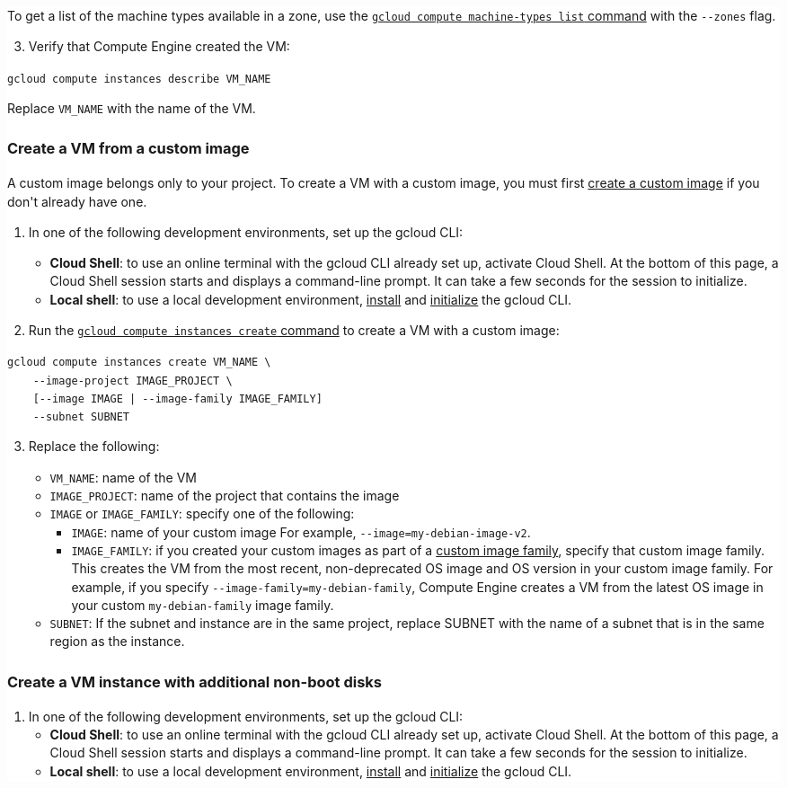 To get a list of the machine types available in a zone, use the [`gcloud compute machine-types list` command](https://cloud.google.com/sdk/gcloud/reference/compute/machine-types/list) with the `--zones` flag.

3. Verify that Compute Engine created the VM:

```
gcloud compute instances describe VM_NAME
```

Replace `VM_NAME` with the name of the VM.

### Create a VM from a custom image

A custom image belongs only to your project. To create a VM with a custom image, you must first [create a custom image](https://cloud.google.com/compute/docs/images/create-delete-deprecate-private-images#creating_a_custom_image) if you don't already have one.

1. In one of the following development environments, set up the gcloud CLI:
	- **Cloud Shell**: to use an online terminal with the gcloud CLI already set up, activate Cloud Shell. At the bottom of this page, a Cloud Shell session starts and displays a command-line prompt. It can take a few seconds for the session to initialize.
	- **Local shell**: to use a local development environment, [install](https://cloud.google.com/sdk/docs/install) and [initialize](https://cloud.google.com/sdk/docs/initializing) the gcloud CLI.

2. Run the [`gcloud compute instances create` command](https://cloud.google.com/sdk/gcloud/reference/compute/instances/create) to create a VM with a custom image:

```
gcloud compute instances create VM_NAME \
    --image-project IMAGE_PROJECT \
    [--image IMAGE | --image-family IMAGE_FAMILY]
    --subnet SUBNET
```

3. Replace the following:

	- `VM_NAME`: name of the VM
	- `IMAGE_PROJECT`: name of the project that contains the image
	- `IMAGE` or `IMAGE_FAMILY`: specify one of the following:
		-  `IMAGE`: name of your custom image For example, `--image=my-debian-image-v2`.
		- `IMAGE_FAMILY`: if you created your custom images as part of a [custom image family](https://cloud.google.com/compute/docs/images#custom-families), specify that custom image family.
		  This creates the VM from the most recent, non-deprecated OS image and OS version in your custom image family. For example, if you specify `--image-family=my-debian-family`, Compute Engine creates a VM from the latest OS image in your custom `my-debian-family` image family.
	- `SUBNET`: If the subnet and instance are in the same project, replace SUBNET with the name of a subnet that is in the same region as the instance.

### Create a VM instance with additional non-boot disks

1. In one of the following development environments, set up the gcloud CLI:
	- **Cloud Shell**: to use an online terminal with the gcloud CLI already set up, activate Cloud Shell. At the bottom of this page, a Cloud Shell session starts and displays a command-line prompt. It can take a few seconds for the session to initialize.
	- **Local shell**: to use a local development environment, [install](https://cloud.google.com/sdk/docs/install) and [initialize](https://cloud.google.com/sdk/docs/initializing) the gcloud CLI.

